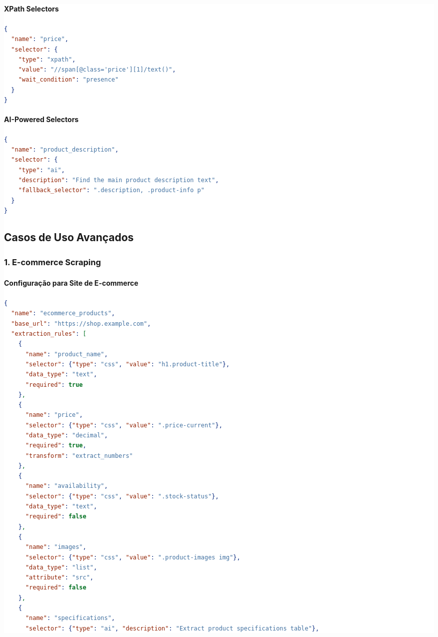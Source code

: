 #### XPath Selectors
```json
{
  "name": "price",
  "selector": {
    "type": "xpath",
    "value": "//span[@class='price'][1]/text()",
    "wait_condition": "presence"
  }
}
```

#### AI-Powered Selectors
```json
{
  "name": "product_description",
  "selector": {
    "type": "ai",
    "description": "Find the main product description text",
    "fallback_selector": ".description, .product-info p"
  }
}
```

## Casos de Uso Avançados

### 1. E-commerce Scraping

#### Configuração para Site de E-commerce
```json
{
  "name": "ecommerce_products",
  "base_url": "https://shop.example.com",
  "extraction_rules": [
    {
      "name": "product_name",
      "selector": {"type": "css", "value": "h1.product-title"},
      "data_type": "text",
      "required": true
    },
    {
      "name": "price",
      "selector": {"type": "css", "value": ".price-current"},
      "data_type": "decimal",
      "required": true,
      "transform": "extract_numbers"
    },
    {
      "name": "availability",
      "selector": {"type": "css", "value": ".stock-status"},
      "data_type": "text",
      "required": false
    },
    {
      "name": "images",
      "selector": {"type": "css", "value": ".product-images img"},
      "data_type": "list",
      "attribute": "src",
      "required": false
    },
    {
      "name": "specifications",
      "selector": {"type": "ai", "description": "Extract product specifications table"},
```